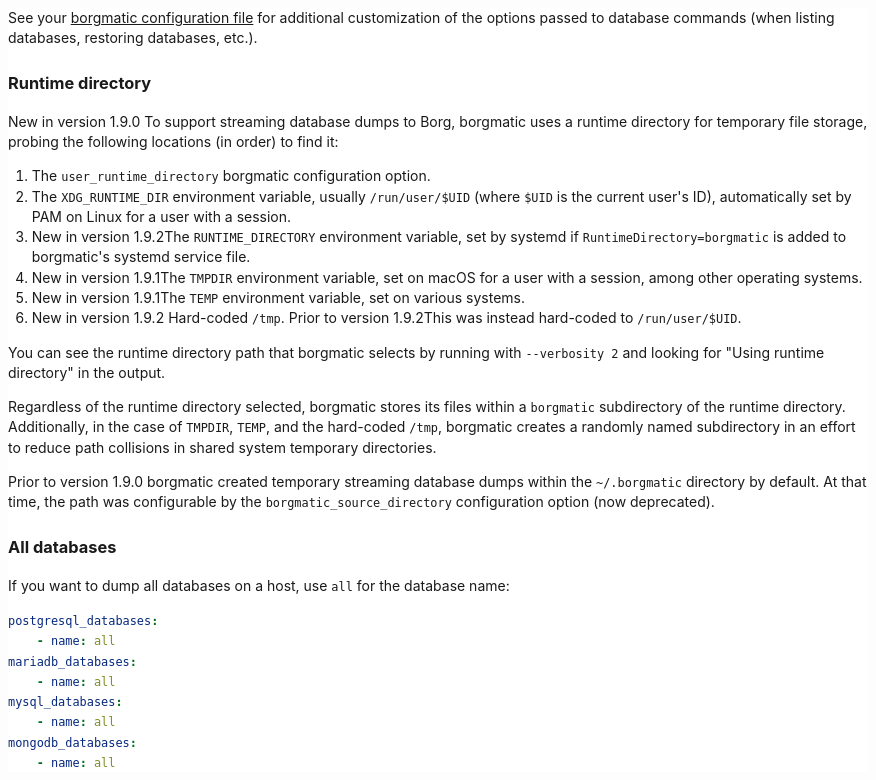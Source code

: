 See your [borgmatic configuration
file](https://torsion.org/borgmatic/reference/configuration/) for
additional customization of the options passed to database commands (when
listing databases, restoring databases, etc.).


### Runtime directory

<span class="minilink minilink-addedin">New in version 1.9.0</span> To support
streaming database dumps to Borg, borgmatic uses a runtime directory for
temporary file storage, probing the following locations (in order) to find it:

 1. The `user_runtime_directory` borgmatic configuration option.
 2. The `XDG_RUNTIME_DIR` environment variable, usually `/run/user/$UID`
    (where `$UID` is the current user's ID), automatically set by PAM on Linux
    for a user with a session.
 3. <span class="minilink minilink-addedin">New in version 1.9.2</span>The
    `RUNTIME_DIRECTORY` environment variable, set by systemd if
    `RuntimeDirectory=borgmatic` is added to borgmatic's systemd service file.
 4. <span class="minilink minilink-addedin">New in version 1.9.1</span>The
    `TMPDIR` environment variable, set on macOS for a user with a session,
    among other operating systems.
 5. <span class="minilink minilink-addedin">New in version 1.9.1</span>The
    `TEMP` environment variable, set on various systems.
 6. <span class="minilink minilink-addedin">New in version 1.9.2</span>
    Hard-coded `/tmp`. <span class="minilink minilink-addedin">Prior to
    version 1.9.2</span>This was instead hard-coded to `/run/user/$UID`.

You can see the runtime directory path that borgmatic selects by running with
`--verbosity 2` and looking for "Using runtime directory" in the output.

Regardless of the runtime directory selected, borgmatic stores its files
within a `borgmatic` subdirectory of the runtime directory. Additionally, in
the case of `TMPDIR`, `TEMP`, and the hard-coded `/tmp`, borgmatic creates a
randomly named subdirectory in an effort to reduce path collisions in shared
system temporary directories.

<span class="minilink minilink-addedin">Prior to version 1.9.0</span>
borgmatic created temporary streaming database dumps within the `~/.borgmatic`
directory by default. At that time, the path was configurable by the
`borgmatic_source_directory` configuration option (now deprecated).


### All databases

If you want to dump all databases on a host, use `all` for the database name:

```yaml
postgresql_databases:
    - name: all
mariadb_databases:
    - name: all
mysql_databases:
    - name: all
mongodb_databases:
    - name: all
```

